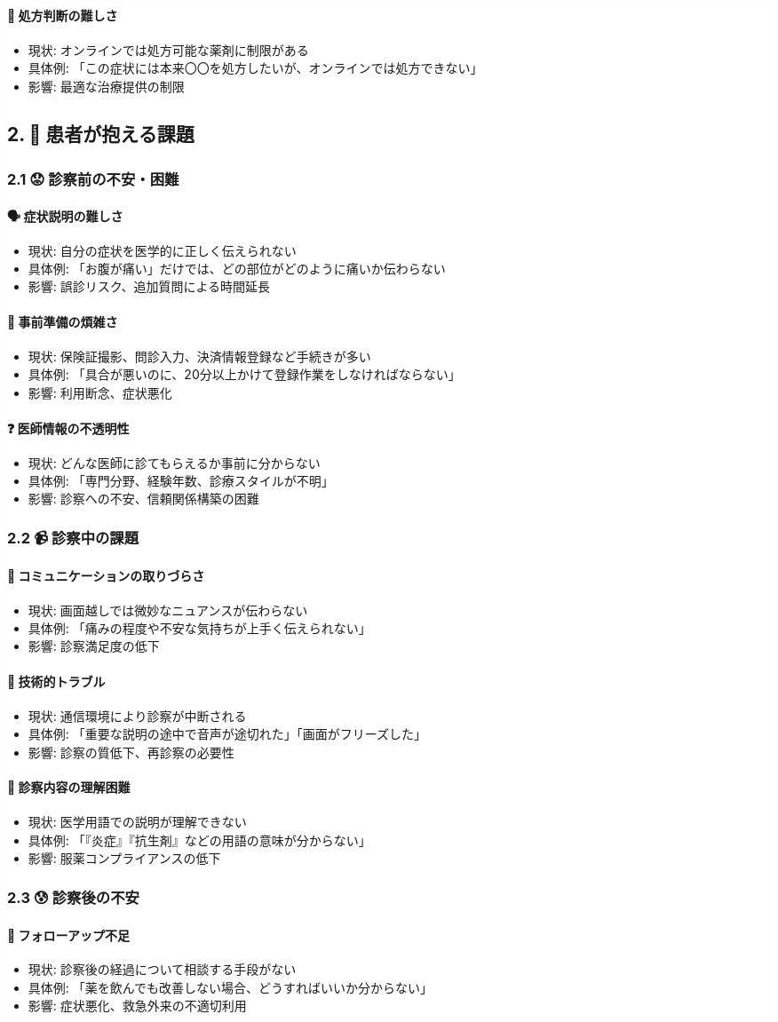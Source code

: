 #### 💊 処方判断の難しさ

- 現状: オンラインでは処方可能な薬剤に制限がある
- 具体例: 「この症状には本来〇〇を処方したいが、オンラインでは処方できない」
- 影響: 最適な治療提供の制限

## 2. 🤒 患者が抱える課題

### 2.1 😟 診察前の不安・困難

#### 🗣️ 症状説明の難しさ

- 現状: 自分の症状を医学的に正しく伝えられない
- 具体例: 「お腹が痛い」だけでは、どの部位がどのように痛いか伝わらない
- 影響: 誤診リスク、追加質問による時間延長

#### 📝 事前準備の煩雑さ

- 現状: 保険証撮影、問診入力、決済情報登録など手続きが多い
- 具体例: 「具合が悪いのに、20分以上かけて登録作業をしなければならない」
- 影響: 利用断念、症状悪化

#### ❓ 医師情報の不透明性

- 現状: どんな医師に診てもらえるか事前に分からない
- 具体例: 「専門分野、経験年数、診療スタイルが不明」
- 影響: 診察への不安、信頼関係構築の困難

### 2.2 📹 診察中の課題

#### 💬 コミュニケーションの取りづらさ

- 現状: 画面越しでは微妙なニュアンスが伝わらない
- 具体例: 「痛みの程度や不安な気持ちが上手く伝えられない」
- 影響: 診察満足度の低下

#### 📡 技術的トラブル

- 現状: 通信環境により診察が中断される
- 具体例: 「重要な説明の途中で音声が途切れた」「画面がフリーズした」
- 影響: 診察の質低下、再診察の必要性

#### 🤔 診察内容の理解困難

- 現状: 医学用語での説明が理解できない
- 具体例: 「『炎症』『抗生剤』などの用語の意味が分からない」
- 影響: 服薬コンプライアンスの低下

### 2.3 😰 診察後の不安

#### 📧 フォローアップ不足

- 現状: 診察後の経過について相談する手段がない
- 具体例: 「薬を飲んでも改善しない場合、どうすればいいか分からない」
- 影響: 症状悪化、救急外来の不適切利用
